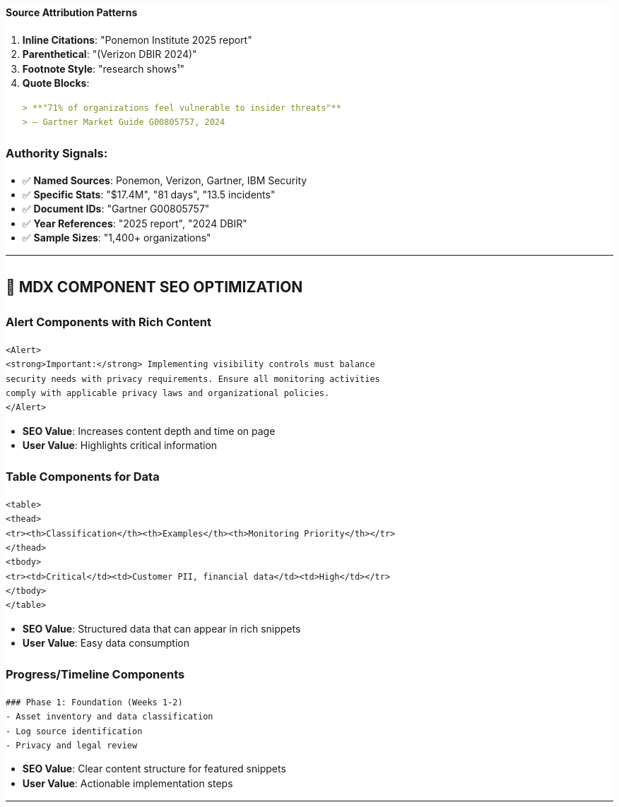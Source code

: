 #### **Source Attribution Patterns**
1. **Inline Citations**: "Ponemon Institute 2025 report"
2. **Parenthetical**: "(Verizon DBIR 2024)"
3. **Footnote Style**: "research shows¹"
4. **Quote Blocks**: 
   ```markdown
   > **"71% of organizations feel vulnerable to insider threats"**
   > — Gartner Market Guide G00805757, 2024
   ```

### **Authority Signals:**
- ✅ **Named Sources**: Ponemon, Verizon, Gartner, IBM Security
- ✅ **Specific Stats**: "$17.4M", "81 days", "13.5 incidents"
- ✅ **Document IDs**: "Gartner G00805757"
- ✅ **Year References**: "2025 report", "2024 DBIR"
- ✅ **Sample Sizes**: "1,400+ organizations"

---

## 🎨 **MDX COMPONENT SEO OPTIMIZATION**

### **Alert Components with Rich Content**
```mdx
<Alert>
<strong>Important:</strong> Implementing visibility controls must balance 
security needs with privacy requirements. Ensure all monitoring activities 
comply with applicable privacy laws and organizational policies.
</Alert>
```
- **SEO Value**: Increases content depth and time on page
- **User Value**: Highlights critical information

### **Table Components for Data**
```mdx
<table>
<thead>
<tr><th>Classification</th><th>Examples</th><th>Monitoring Priority</th></tr>
</thead>
<tbody>
<tr><td>Critical</td><td>Customer PII, financial data</td><td>High</td></tr>
</tbody>
</table>
```
- **SEO Value**: Structured data that can appear in rich snippets
- **User Value**: Easy data consumption

### **Progress/Timeline Components**
```mdx
### Phase 1: Foundation (Weeks 1-2)
- Asset inventory and data classification
- Log source identification
- Privacy and legal review
```
- **SEO Value**: Clear content structure for featured snippets
- **User Value**: Actionable implementation steps

---